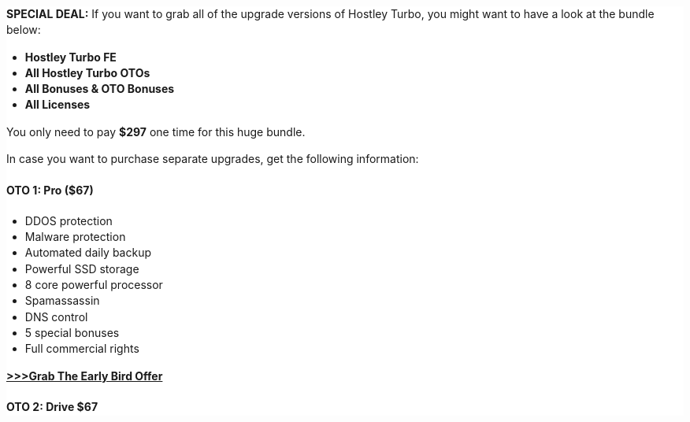 <p data-w-id="ac0c1963-ae2b-c26f-bbc6-631357cab69b" data-wf-id="[&quot;ac0c1963-ae2b-c26f-bbc6-631357cab69b&quot;]" data-automation-id="dyn-item-post-body-input"><strong data-w-id="98442004-18c9-d680-63f1-d840584901b2" data-wf-id="[&quot;98442004-18c9-d680-63f1-d840584901b2&quot;]" data-automation-id="dyn-item-post-body-input">SPECIAL DEAL:</strong> If you want to grab all of the upgrade versions of Hostley Turbo, you might want to have a look at the bundle below:</p>
<ul role="list" data-w-id="657e0bcd-cc30-a157-0238-c2b26f5c3c63" data-wf-id="[&quot;657e0bcd-cc30-a157-0238-c2b26f5c3c63&quot;]" data-automation-id="dyn-item-post-body-input">
	<li data-w-id="01a46ac6-489e-8196-0543-ed3d9b6dbe78" data-wf-id="[&quot;01a46ac6-489e-8196-0543-ed3d9b6dbe78&quot;]" data-automation-id="dyn-item-post-body-input"><strong data-w-id="af788884-8d57-3b00-3923-838436274639" data-wf-id="[&quot;af788884-8d57-3b00-3923-838436274639&quot;]" data-automation-id="dyn-item-post-body-input">Hostley Turbo FE</strong></li>
	<li data-w-id="d76ef70e-6cf9-39c8-a50d-5b71b65543a7" data-wf-id="[&quot;d76ef70e-6cf9-39c8-a50d-5b71b65543a7&quot;]" data-automation-id="dyn-item-post-body-input"><strong data-w-id="0ee243f9-7132-b9d7-e7c3-01644f9cf1d7" data-wf-id="[&quot;0ee243f9-7132-b9d7-e7c3-01644f9cf1d7&quot;]" data-automation-id="dyn-item-post-body-input">All Hostley Turbo OTOs</strong></li>
	<li data-w-id="67abb8b5-d76b-ca88-fb54-69df4a08ff61" data-wf-id="[&quot;67abb8b5-d76b-ca88-fb54-69df4a08ff61&quot;]" data-automation-id="dyn-item-post-body-input"><strong data-w-id="af6652bb-d9e3-75e3-7527-7df7c769d234" data-wf-id="[&quot;af6652bb-d9e3-75e3-7527-7df7c769d234&quot;]" data-automation-id="dyn-item-post-body-input">All Bonuses &amp; OTO Bonuses</strong></li>
	<li data-w-id="f4e299b5-bc04-1d6e-dbc6-f496ba0d021c" data-wf-id="[&quot;f4e299b5-bc04-1d6e-dbc6-f496ba0d021c&quot;]" data-automation-id="dyn-item-post-body-input"><strong data-w-id="284ce7a8-5598-cb5a-111d-86f594484e46" data-wf-id="[&quot;284ce7a8-5598-cb5a-111d-86f594484e46&quot;]" data-automation-id="dyn-item-post-body-input">All Licenses </strong></li>
</ul>
<p data-w-id="2edb63c5-03a4-6fcf-0d47-76810cb94395" data-wf-id="[&quot;2edb63c5-03a4-6fcf-0d47-76810cb94395&quot;]" data-automation-id="dyn-item-post-body-input">You only need to pay <strong data-w-id="9fa41323-8282-693f-d3c1-92d1f580abe0" data-wf-id="[&quot;9fa41323-8282-693f-d3c1-92d1f580abe0&quot;]" data-automation-id="dyn-item-post-body-input">$297</strong> one time for this huge bundle.</p>
<p data-w-id="3b168d01-a5e0-8229-b9c9-88b445741177" data-wf-id="[&quot;3b168d01-a5e0-8229-b9c9-88b445741177&quot;]" data-automation-id="dyn-item-post-body-input">In case you want to purchase separate upgrades, get the following information:</p>
<h4 data-w-id="7a338d27-4d17-5fde-97fb-729ed165dea9" data-wf-id="[&quot;7a338d27-4d17-5fde-97fb-729ed165dea9&quot;]" data-automation-id="dyn-item-post-body-input"><strong data-w-id="b22e91a0-a660-18c8-66e3-195fad81f7fa" data-wf-id="[&quot;b22e91a0-a660-18c8-66e3-195fad81f7fa&quot;]" data-automation-id="dyn-item-post-body-input">OTO 1: Pro ($67)</strong></h4>
<ul role="list" data-w-id="dce46e1f-d97e-8232-381f-3039db0a32f4" data-wf-id="[&quot;dce46e1f-d97e-8232-381f-3039db0a32f4&quot;]" data-automation-id="dyn-item-post-body-input">
	<li data-w-id="a9fd2bf0-546b-e269-37cb-f98bb395666d" data-wf-id="[&quot;a9fd2bf0-546b-e269-37cb-f98bb395666d&quot;]" data-automation-id="dyn-item-post-body-input">DDOS protection</li>
	<li data-w-id="b4d6c2cc-3d68-5e48-278d-4500dde196ab" data-wf-id="[&quot;b4d6c2cc-3d68-5e48-278d-4500dde196ab&quot;]" data-automation-id="dyn-item-post-body-input">Malware protection</li>
	<li data-w-id="041ebf96-7dd9-d328-ddb4-c7537099f022" data-wf-id="[&quot;041ebf96-7dd9-d328-ddb4-c7537099f022&quot;]" data-automation-id="dyn-item-post-body-input">Automated daily backup</li>
	<li data-w-id="24a65bd0-cc1f-1c2d-274e-59fe9ce548d1" data-wf-id="[&quot;24a65bd0-cc1f-1c2d-274e-59fe9ce548d1&quot;]" data-automation-id="dyn-item-post-body-input">Powerful SSD storage</li>
	<li data-w-id="21ed8140-e0ff-e15c-c73e-72b403dce34c" data-wf-id="[&quot;21ed8140-e0ff-e15c-c73e-72b403dce34c&quot;]" data-automation-id="dyn-item-post-body-input">8 core powerful processor</li>
	<li data-w-id="c5c08d84-ed3f-9eb9-9417-a3d0db4f7ce8" data-wf-id="[&quot;c5c08d84-ed3f-9eb9-9417-a3d0db4f7ce8&quot;]" data-automation-id="dyn-item-post-body-input">Spamassassin</li>
	<li data-w-id="97c063bb-1b09-e75c-88f4-95da88973c6c" data-wf-id="[&quot;97c063bb-1b09-e75c-88f4-95da88973c6c&quot;]" data-automation-id="dyn-item-post-body-input">DNS control</li>
	<li data-w-id="6709e6b9-4bb0-8272-7099-4c1e1fe78fa1" data-wf-id="[&quot;6709e6b9-4bb0-8272-7099-4c1e1fe78fa1&quot;]" data-automation-id="dyn-item-post-body-input">5 special bonuses</li>
	<li data-w-id="9df2eb5d-0ba3-f4a3-7fe1-10820be31f7e" data-wf-id="[&quot;9df2eb5d-0ba3-f4a3-7fe1-10820be31f7e&quot;]" data-automation-id="dyn-item-post-body-input">Full commercial rights</li>
</ul>
<p data-w-id="761190ee-6853-7c09-bb2b-d5ab16584ae2" data-wf-id="[&quot;761190ee-6853-7c09-bb2b-d5ab16584ae2&quot;]" data-automation-id="dyn-item-post-body-input"><a href="https://jvz4.com/c/2547451/379213/?tid=LI" target="_blank" rel="nofollow noopener noreferrer"><strong>&gt;&gt;&gt;Grab The Early Bird Offer</strong></a></p>
<h4 data-w-id="31fe42a5-49c3-56b0-41b1-d16cf4ef5563" data-wf-id="[&quot;31fe42a5-49c3-56b0-41b1-d16cf4ef5563&quot;]" data-automation-id="dyn-item-post-body-input"><strong data-w-id="fe3a902e-e5c4-7109-d9e9-528a9380404d" data-wf-id="[&quot;fe3a902e-e5c4-7109-d9e9-528a9380404d&quot;]" data-automation-id="dyn-item-post-body-input">OTO 2: Drive $67</strong></h4>